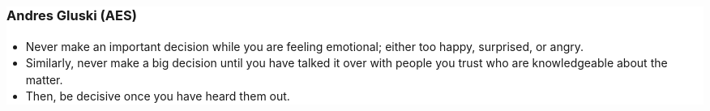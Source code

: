 ### Andres Gluski (AES)

* Never make an important decision while you are feeling emotional; either too happy, surprised, or angry. 
* Similarly, never make a big decision until you have talked it over with people you trust who are knowledgeable about the matter. 
* Then, be decisive once you have heard them out.


